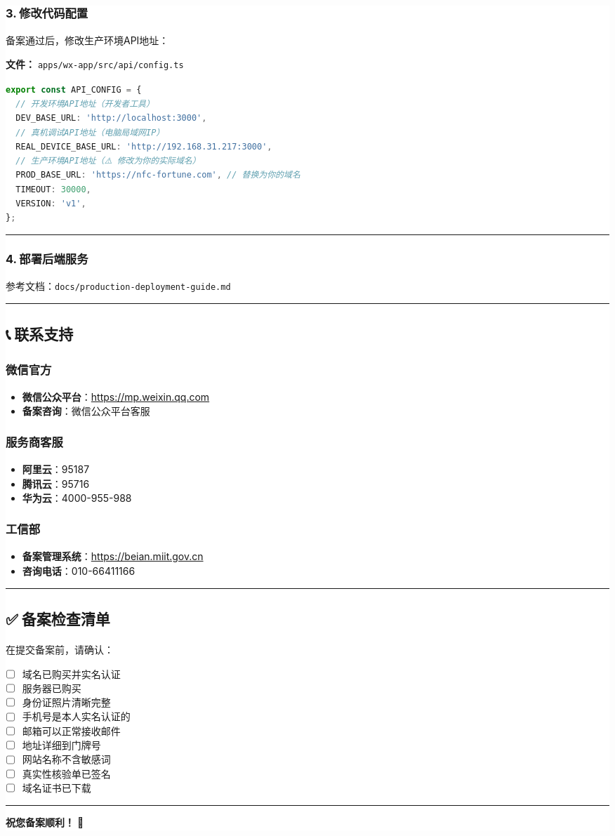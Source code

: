 ### 3. 修改代码配置

备案通过后，修改生产环境API地址：

**文件：** `apps/wx-app/src/api/config.ts`

```typescript
export const API_CONFIG = {
  // 开发环境API地址（开发者工具）
  DEV_BASE_URL: 'http://localhost:3000',
  // 真机调试API地址（电脑局域网IP）
  REAL_DEVICE_BASE_URL: 'http://192.168.31.217:3000',
  // 生产环境API地址（⚠️ 修改为你的实际域名）
  PROD_BASE_URL: 'https://nfc-fortune.com', // 替换为你的域名
  TIMEOUT: 30000,
  VERSION: 'v1',
};
```

---

### 4. 部署后端服务

参考文档：`docs/production-deployment-guide.md`

---

## 📞 联系支持

### 微信官方

- **微信公众平台**：https://mp.weixin.qq.com
- **备案咨询**：微信公众平台客服

### 服务商客服

- **阿里云**：95187
- **腾讯云**：95716
- **华为云**：4000-955-988

### 工信部

- **备案管理系统**：https://beian.miit.gov.cn
- **咨询电话**：010-66411166

---

## ✅ 备案检查清单

在提交备案前，请确认：

- [ ] 域名已购买并实名认证
- [ ] 服务器已购买
- [ ] 身份证照片清晰完整
- [ ] 手机号是本人实名认证的
- [ ] 邮箱可以正常接收邮件
- [ ] 地址详细到门牌号
- [ ] 网站名称不含敏感词
- [ ] 真实性核验单已签名
- [ ] 域名证书已下载

---

**祝您备案顺利！** 🎉
